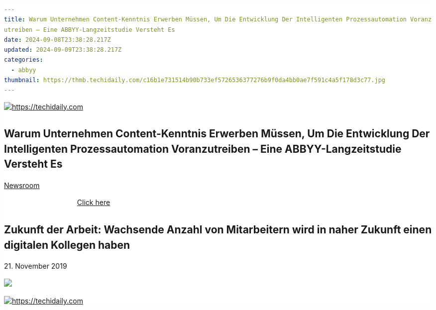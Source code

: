 ```yaml
---
title: Warum Unternehmen Content-Kenntnis Erwerben Müssen, Um Die Entwicklung Der Intelligenten Prozessautomation Voranzutreiben – Eine ABBYY-Langzeitstudie Versteht Es
date: 2024-09-08T23:38:28.217Z
updated: 2024-09-09T23:38:28.217Z
categories:
  - abbyy
thumbnail: https://thmb.techidaily.com/c16b1e731514b90b733ef5726536377276b9f0da4bb0ae7f591c4a5f178d3c77.jpg
---
```



<a href="https://review-au.sjv.io/c/5597632/2098702/14409" target="_top" id="2098702">
  <img src="//a.impactradius-go.com/display-ad/14409-2098702" border="0" alt="https://techidaily.com" width="728" height="90"/>
</a>
<img height="0" width="0" src="https://review-au.sjv.io/i/5597632/2098702/14409" style="position:absolute;visibility:hidden;" border="0" />

## Warum Unternehmen Content-Kenntnis Erwerben Müssen, Um Die Entwicklung Der Intelligenten Prozessautomation Voranzutreiben – Eine ABBYY-Langzeitstudie Versteht Es

[Newsroom](https://tools.techidaily.com/abbyy/products/)


<span id="1982596">
					<video width="576" height="240" style="cursor:pointer"
           poster="//a.impactradius-go.com/display-clicktoplayimage/1982596.png"
           onclick="if(!this.playClicked){this.play();this.setAttribute('controls',true);this.playClicked=true;}">
	   <source src="//a.impactradius-go.com/display-ad/22993-1982596">
	   <img src="//a.impactradius-go.com/display-clicktoplayimage/1982596.png" style="border: none; height: 100%; width: 100%; object-fit: contain">
	</video>
	<div style="width:360px;text-align:center"><a href="javascript:window.open(decodeURIComponent('https%3A%2F%2Fhomestyler.sjv.io%2Fc%2F5597632%2F1982596%2F22993'), '_blank');void(0);">Click here</a></div>
</span>
<img height="0" width="0" src="https://imp.pxf.io/i/5597632/1982596/22993" style="position:absolute;visibility:hidden;" border="0" />

## Zukunft der Arbeit: Wachsende Anzahl von Mitarbeitern wird in naher Zukunft einen digitalen Kollegen haben

21\. November 2019

![](https://content.abbyy.com/-/media/project/abbyy/abbyy/branchtemplates/shutterstock_1272462163_1296-x-729.jpg?h=729&iar=0&w=1296)


<a href="https://ephamedtechinc.pxf.io/c/5597632/2136614/26400" target="_top" id="2136614">
  <img src="//a.impactradius-go.com/display-ad/26400-2136614" border="0" alt="https://techidaily.com" width="728" height="90"/>
</a>
<img height="0" width="0" src="https://ephamedtechinc.pxf.io/i/5597632/2136614/26400" style="position:absolute;visibility:hidden;" border="0" />
